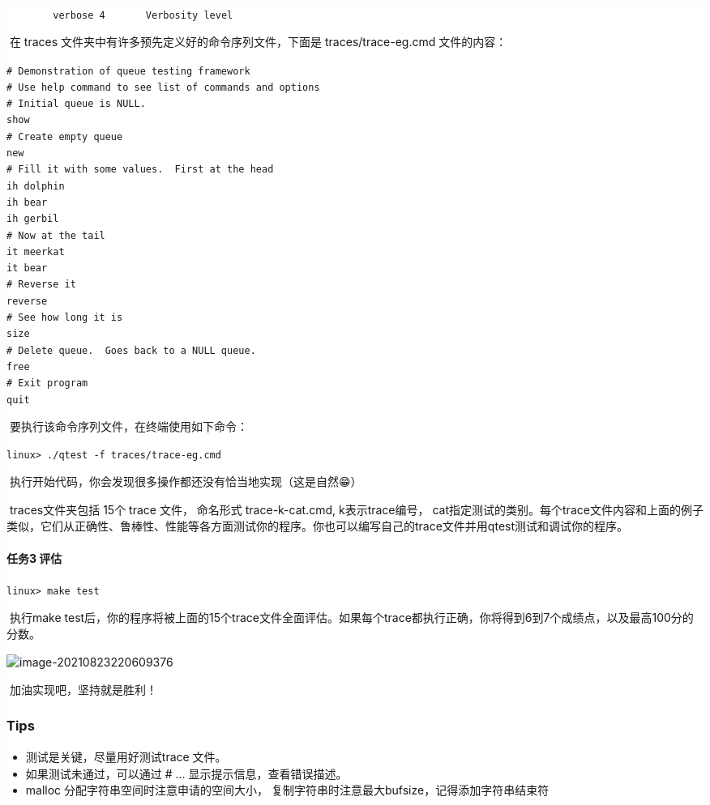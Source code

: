 ```xml
        verbose 4       Verbosity level
```

​	在 traces 文件夹中有许多预先定义好的命令序列文件，下面是 traces/trace-eg.cmd 文件的内容：

```shell
# Demonstration of queue testing framework
# Use help command to see list of commands and options
# Initial queue is NULL.
show
# Create empty queue
new
# Fill it with some values.  First at the head
ih dolphin
ih bear
ih gerbil
# Now at the tail
it meerkat
it bear
# Reverse it
reverse
# See how long it is
size
# Delete queue.  Goes back to a NULL queue.
free
# Exit program
quit
```

​	要执行该命令序列文件，在终端使用如下命令：

```shell
linux> ./qtest -f traces/trace-eg.cmd
```

​	执行开始代码，你会发现很多操作都还没有恰当地实现（这是自然😁）

​	traces文件夹包括 15个 trace 文件， 命名形式 trace-k-cat.cmd,  k表示trace编号， cat指定测试的类别。每个trace文件内容和上面的例子类似，它们从正确性、鲁棒性、性能等各方面测试你的程序。你也可以编写自己的trace文件并用qtest测试和调试你的程序。

#### 任务3 评估

```shell
linux> make test
```

​	执行make test后，你的程序将被上面的15个trace文件全面评估。如果每个trace都执行正确，你将得到6到7个成绩点，以及最高100分的分数。

![image-20210823220609376](https://cnchen2000.oss-cn-shanghai.aliyuncs.com/img/image-20210823220609376.png)

​	加油实现吧，坚持就是胜利！

### Tips

- 测试是关键，尽量用好测试trace 文件。
- 如果测试未通过，可以通过 # ... 显示提示信息，查看错误描述。
- malloc 分配字符串空间时注意申请的空间大小， 复制字符串时注意最大bufsize，记得添加字符串结束符
